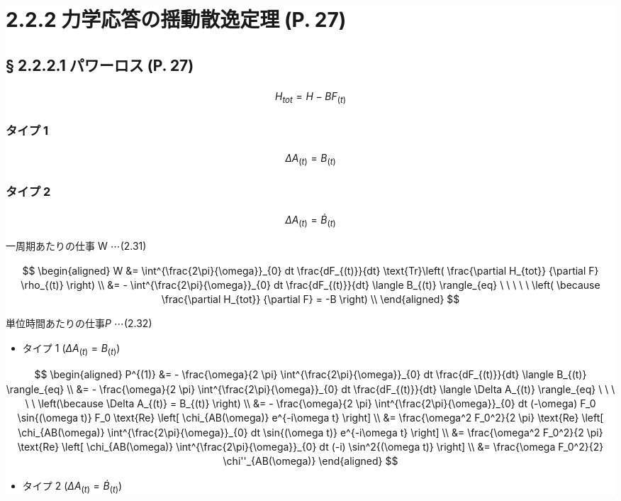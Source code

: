 # 2.2.2 力学応答の揺動散逸定理 (P. 27)

## § 2.2.2.1 パワーロス (P. 27)

$$
H_{tot} = H - BF_{(t)}
$$

### タイプ 1

$$
\Delta A_{(t)} = B_{(t)}
$$

### タイプ 2

$$
\Delta A_{(t)} = \dot{B}_{(t)}
$$

一周期あたりの仕事 W $\cdots(2.31)$

$$
\begin{aligned}
W &= \int^{\frac{2\pi}{\omega}}_{0} dt \frac{dF_{(t)}}{dt} \text{Tr}\left( \frac{\partial H_{tot}} {\partial F} \rho_{(t)} \right) \\
&= - \int^{\frac{2\pi}{\omega}}_{0} dt \frac{dF_{(t)}}{dt} \langle B_{(t)} \rangle_{eq} \ \ \ \ \ \left( \because \frac{\partial H_{tot}} {\partial F} = -B \right) \\
\end{aligned}
$$

単位時間あたりの仕事$P$ $\cdots(2.32)$

- タイプ 1 $(\Delta A_{(t)} = B_{(t)})$

$$
\begin{aligned}
P^{(1)} &= - \frac{\omega}{2 \pi} \int^{\frac{2\pi}{\omega}}_{0} dt \frac{dF_{(t)}}{dt} \langle B_{(t)} \rangle_{eq} \\
&= - \frac{\omega}{2 \pi} \int^{\frac{2\pi}{\omega}}_{0} dt \frac{dF_{(t)}}{dt} \langle \Delta A_{(t)} \rangle_{eq} \ \ \ \ \ \left(\because \Delta A_{(t)} = B_{(t)} \right) \\
&= - \frac{\omega}{2 \pi} \int^{\frac{2\pi}{\omega}}_{0} dt (-\omega) F_0 \sin{(\omega t)} F_0 \text{Re} \left[ \chi_{AB(\omega)} e^{-i\omega t} \right] \\
&= \frac{\omega^2 F_0^2}{2 \pi} \text{Re} \left[ \chi_{AB(\omega)} \int^{\frac{2\pi}{\omega}}_{0} dt \sin{(\omega t)} e^{-i\omega t} \right] \\
&= \frac{\omega^2 F_0^2}{2 \pi} \text{Re} \left[ \chi_{AB(\omega)} \int^{\frac{2\pi}{\omega}}_{0} dt (-i) \sin^2{(\omega t)} \right] \\
&= \frac{\omega F_0^2}{2} \chi''_{AB(\omega)}
\end{aligned}
$$

- タイプ 2 $(\Delta A_{(t)} = \dot{B}_{(t)})$
